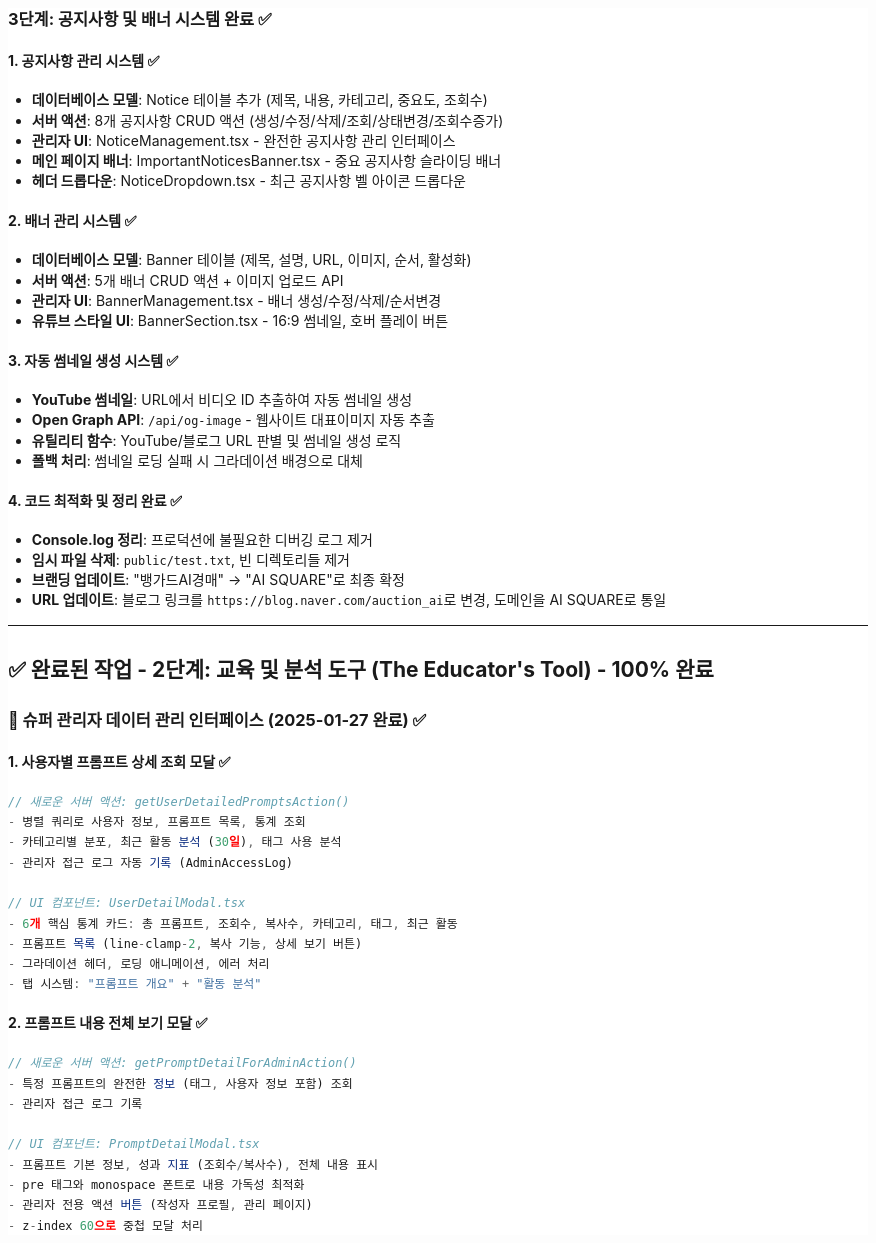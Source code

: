 ### 3단계: 공지사항 및 배너 시스템 완료 ✅

#### 1. 공지사항 관리 시스템 ✅
- **데이터베이스 모델**: Notice 테이블 추가 (제목, 내용, 카테고리, 중요도, 조회수)
- **서버 액션**: 8개 공지사항 CRUD 액션 (생성/수정/삭제/조회/상태변경/조회수증가)
- **관리자 UI**: NoticeManagement.tsx - 완전한 공지사항 관리 인터페이스
- **메인 페이지 배너**: ImportantNoticesBanner.tsx - 중요 공지사항 슬라이딩 배너
- **헤더 드롭다운**: NoticeDropdown.tsx - 최근 공지사항 벨 아이콘 드롭다운

#### 2. 배너 관리 시스템 ✅
- **데이터베이스 모델**: Banner 테이블 (제목, 설명, URL, 이미지, 순서, 활성화)
- **서버 액션**: 5개 배너 CRUD 액션 + 이미지 업로드 API
- **관리자 UI**: BannerManagement.tsx - 배너 생성/수정/삭제/순서변경
- **유튜브 스타일 UI**: BannerSection.tsx - 16:9 썸네일, 호버 플레이 버튼

#### 3. 자동 썸네일 생성 시스템 ✅
- **YouTube 썸네일**: URL에서 비디오 ID 추출하여 자동 썸네일 생성
- **Open Graph API**: `/api/og-image` - 웹사이트 대표이미지 자동 추출
- **유틸리티 함수**: YouTube/블로그 URL 판별 및 썸네일 생성 로직
- **폴백 처리**: 썸네일 로딩 실패 시 그라데이션 배경으로 대체

#### 4. 코드 최적화 및 정리 완료 ✅
- **Console.log 정리**: 프로덕션에 불필요한 디버깅 로그 제거
- **임시 파일 삭제**: `public/test.txt`, 빈 디렉토리들 제거
- **브랜딩 업데이트**: "뱅가드AI경매" → "AI SQUARE"로 최종 확정
- **URL 업데이트**: 블로그 링크를 `https://blog.naver.com/auction_ai`로 변경, 도메인을 AI SQUARE로 통일

---

## ✅ 완료된 작업 - 2단계: 교육 및 분석 도구 (The Educator's Tool) - 100% 완료

### 🔧 슈퍼 관리자 데이터 관리 인터페이스 (2025-01-27 완료) ✅

#### 1. 사용자별 프롬프트 상세 조회 모달 ✅
```typescript
// 새로운 서버 액션: getUserDetailedPromptsAction()
- 병렬 쿼리로 사용자 정보, 프롬프트 목록, 통계 조회
- 카테고리별 분포, 최근 활동 분석 (30일), 태그 사용 분석
- 관리자 접근 로그 자동 기록 (AdminAccessLog)

// UI 컴포넌트: UserDetailModal.tsx
- 6개 핵심 통계 카드: 총 프롬프트, 조회수, 복사수, 카테고리, 태그, 최근 활동
- 프롬프트 목록 (line-clamp-2, 복사 기능, 상세 보기 버튼)
- 그라데이션 헤더, 로딩 애니메이션, 에러 처리
- 탭 시스템: "프롬프트 개요" + "활동 분석"
```

#### 2. 프롬프트 내용 전체 보기 모달 ✅
```typescript
// 새로운 서버 액션: getPromptDetailForAdminAction()
- 특정 프롬프트의 완전한 정보 (태그, 사용자 정보 포함) 조회
- 관리자 접근 로그 기록

// UI 컴포넌트: PromptDetailModal.tsx
- 프롬프트 기본 정보, 성과 지표 (조회수/복사수), 전체 내용 표시
- pre 태그와 monospace 폰트로 내용 가독성 최적화
- 관리자 전용 액션 버튼 (작성자 프로필, 관리 페이지)
- z-index 60으로 중첩 모달 처리
```
